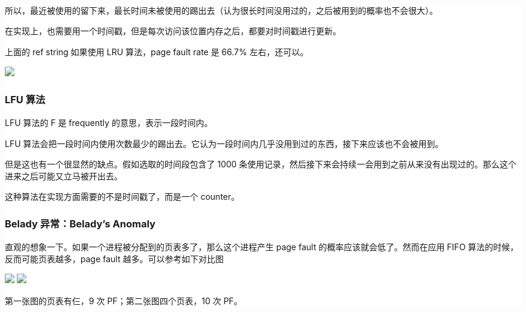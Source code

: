 
所以，最近被使用的留下来，最长时间未被使用的踢出去（认为很长时间没用过的，之后被用到的概率也不会很大）。


在实现上，也需要用一个时间戳，但是每次访问该位置内存之后，都要对时间戳进行更新。


上面的 ref string 如果使用 LRU 算法，page fault rate 是 66\.7% 左右，还可以。


![](https://s2.loli.net/2023/06/16/OKMDoV1vJgZsuka.png)


### LFU 算法


LFU 算法的 F 是 frequently 的意思，表示一段时间内。


LFU 算法会把一段时间内使用次数最少的踢出去。它认为一段时间内几乎没用到过的东西，接下来应该也不会被用到。


但是这也有一个很显然的缺点。假如选取的时间段包含了 1000 条使用记录，然后接下来会持续一会用到之前从来没有出现过的。那么这个进来之后可能又立马被开出去。


这种算法在实现方面需要的不是时间戳了，而是一个 counter。


### Belady 异常：Belady’s Anomaly


直观的想象一下。如果一个进程被分配到的页表多了，那么这个进程产生 page fault 的概率应该就会低了。然而在应用 FIFO 算法的时候，反而可能页表越多，page fault 越多。可以参考如下对比图


![](https://s2.loli.net/2023/06/16/TjCOiHEAF9U3bYd.png)
![](https://s2.loli.net/2023/06/16/nKDtaly5rLXx4cA.png)


第一张图的页表有仨，9 次 PF；第二张图四个页表，10 次 PF。



